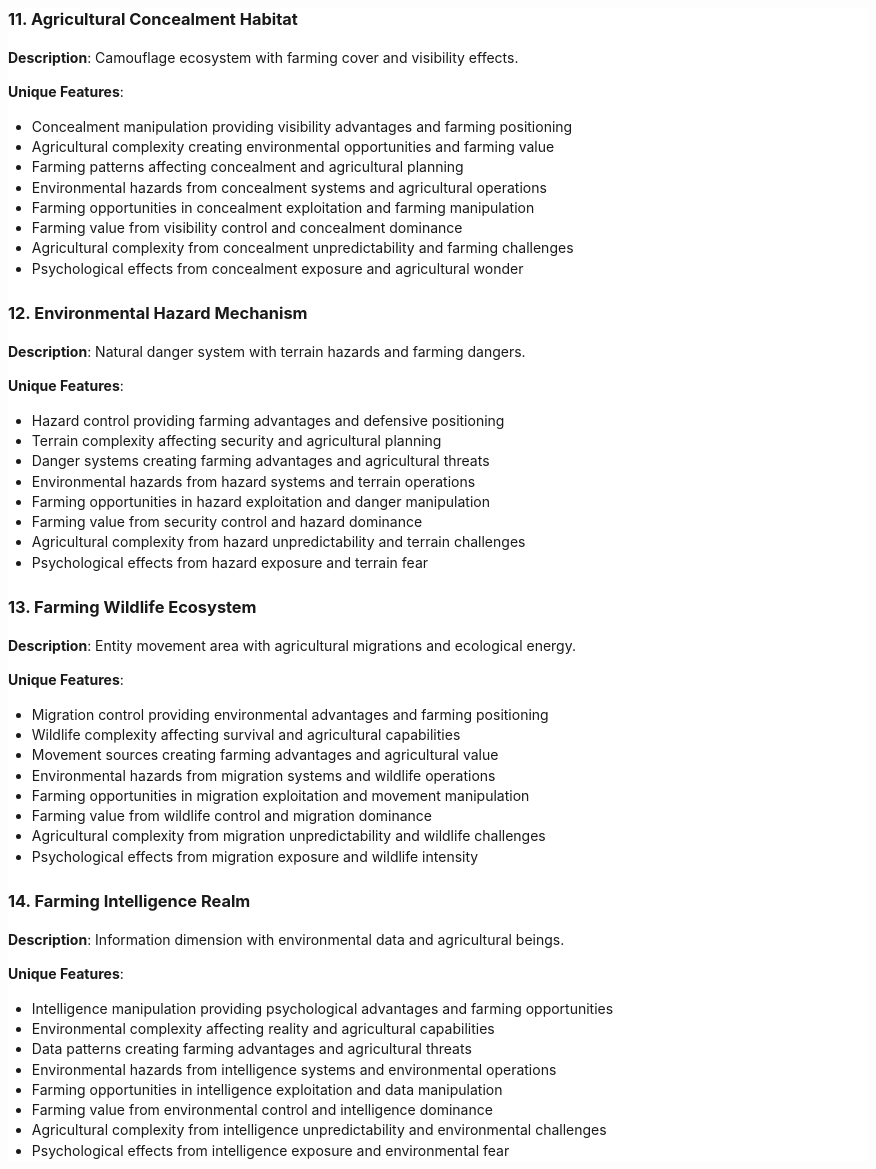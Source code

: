 ### 11. Agricultural Concealment Habitat
**Description**: Camouflage ecosystem with farming cover and visibility effects.

**Unique Features**:
- Concealment manipulation providing visibility advantages and farming positioning
- Agricultural complexity creating environmental opportunities and farming value
- Farming patterns affecting concealment and agricultural planning
- Environmental hazards from concealment systems and agricultural operations
- Farming opportunities in concealment exploitation and farming manipulation
- Farming value from visibility control and concealment dominance
- Agricultural complexity from concealment unpredictability and farming challenges
- Psychological effects from concealment exposure and agricultural wonder

### 12. Environmental Hazard Mechanism
**Description**: Natural danger system with terrain hazards and farming dangers.

**Unique Features**:
- Hazard control providing farming advantages and defensive positioning
- Terrain complexity affecting security and agricultural planning
- Danger systems creating farming advantages and agricultural threats
- Environmental hazards from hazard systems and terrain operations
- Farming opportunities in hazard exploitation and danger manipulation
- Farming value from security control and hazard dominance
- Agricultural complexity from hazard unpredictability and terrain challenges
- Psychological effects from hazard exposure and terrain fear

### 13. Farming Wildlife Ecosystem
**Description**: Entity movement area with agricultural migrations and ecological energy.

**Unique Features**:
- Migration control providing environmental advantages and farming positioning
- Wildlife complexity affecting survival and agricultural capabilities
- Movement sources creating farming advantages and agricultural value
- Environmental hazards from migration systems and wildlife operations
- Farming opportunities in migration exploitation and movement manipulation
- Farming value from wildlife control and migration dominance
- Agricultural complexity from migration unpredictability and wildlife challenges
- Psychological effects from migration exposure and wildlife intensity

### 14. Farming Intelligence Realm
**Description**: Information dimension with environmental data and agricultural beings.

**Unique Features**:
- Intelligence manipulation providing psychological advantages and farming opportunities
- Environmental complexity affecting reality and agricultural capabilities
- Data patterns creating farming advantages and agricultural threats
- Environmental hazards from intelligence systems and environmental operations
- Farming opportunities in intelligence exploitation and data manipulation
- Farming value from environmental control and intelligence dominance
- Agricultural complexity from intelligence unpredictability and environmental challenges
- Psychological effects from intelligence exposure and environmental fear
